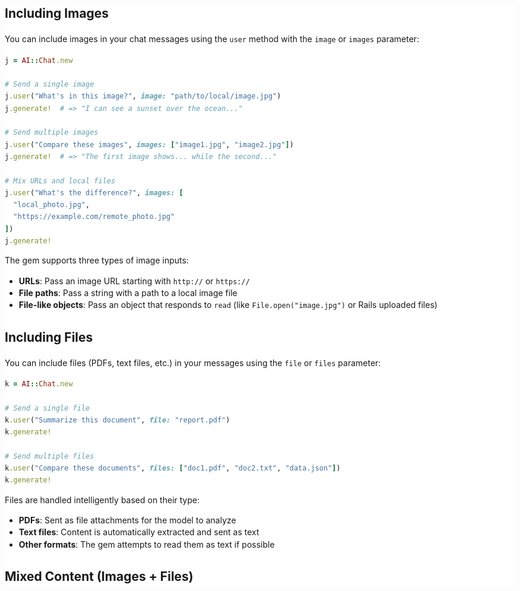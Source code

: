## Including Images

You can include images in your chat messages using the `user` method with the `image` or `images` parameter:

```ruby
j = AI::Chat.new

# Send a single image
j.user("What's in this image?", image: "path/to/local/image.jpg")
j.generate!  # => "I can see a sunset over the ocean..."

# Send multiple images
j.user("Compare these images", images: ["image1.jpg", "image2.jpg"])
j.generate!  # => "The first image shows... while the second..."

# Mix URLs and local files
j.user("What's the difference?", images: [
  "local_photo.jpg",
  "https://example.com/remote_photo.jpg"
])
j.generate!
```

The gem supports three types of image inputs:

- **URLs**: Pass an image URL starting with `http://` or `https://`
- **File paths**: Pass a string with a path to a local image file
- **File-like objects**: Pass an object that responds to `read` (like `File.open("image.jpg")` or Rails uploaded files)

## Including Files

You can include files (PDFs, text files, etc.) in your messages using the `file` or `files` parameter:

```ruby
k = AI::Chat.new

# Send a single file
k.user("Summarize this document", file: "report.pdf")
k.generate!

# Send multiple files
k.user("Compare these documents", files: ["doc1.pdf", "doc2.txt", "data.json"])
k.generate!
```

Files are handled intelligently based on their type:
- **PDFs**: Sent as file attachments for the model to analyze
- **Text files**: Content is automatically extracted and sent as text
- **Other formats**: The gem attempts to read them as text if possible

## Mixed Content (Images + Files)
